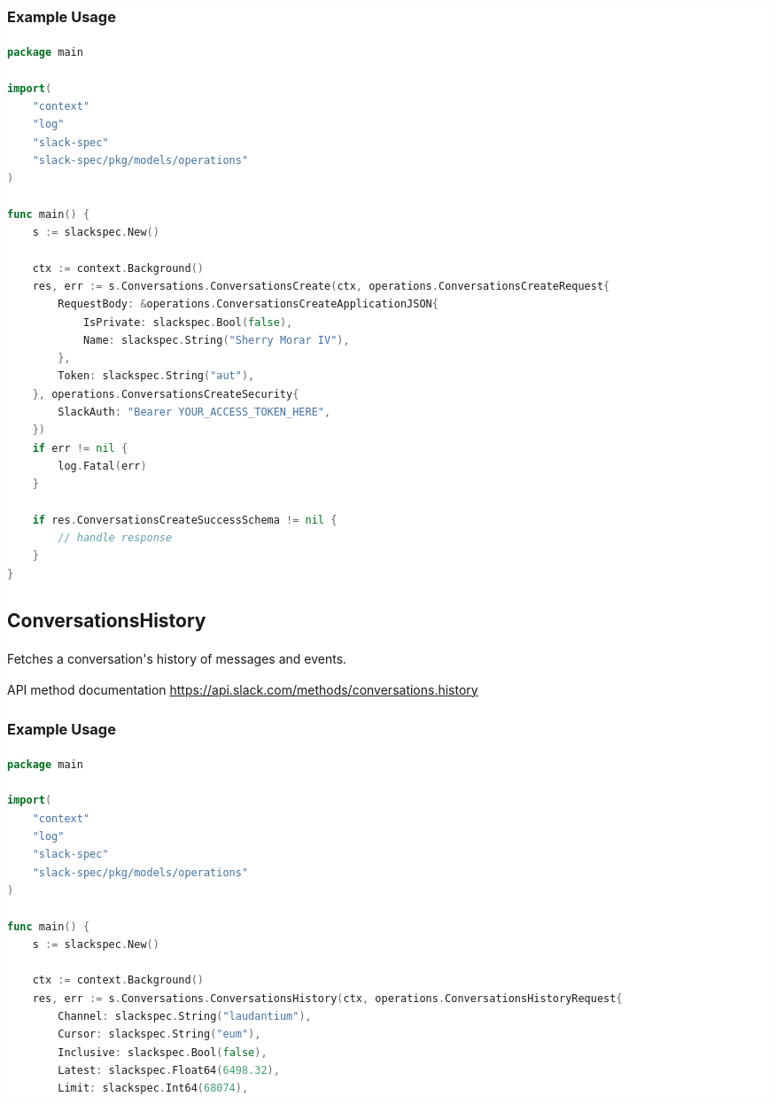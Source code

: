 ### Example Usage

```go
package main

import(
	"context"
	"log"
	"slack-spec"
	"slack-spec/pkg/models/operations"
)

func main() {
    s := slackspec.New()

    ctx := context.Background()
    res, err := s.Conversations.ConversationsCreate(ctx, operations.ConversationsCreateRequest{
        RequestBody: &operations.ConversationsCreateApplicationJSON{
            IsPrivate: slackspec.Bool(false),
            Name: slackspec.String("Sherry Morar IV"),
        },
        Token: slackspec.String("aut"),
    }, operations.ConversationsCreateSecurity{
        SlackAuth: "Bearer YOUR_ACCESS_TOKEN_HERE",
    })
    if err != nil {
        log.Fatal(err)
    }

    if res.ConversationsCreateSuccessSchema != nil {
        // handle response
    }
}
```

## ConversationsHistory

Fetches a conversation's history of messages and events.

API method documentation
<https://api.slack.com/methods/conversations.history>

### Example Usage

```go
package main

import(
	"context"
	"log"
	"slack-spec"
	"slack-spec/pkg/models/operations"
)

func main() {
    s := slackspec.New()

    ctx := context.Background()
    res, err := s.Conversations.ConversationsHistory(ctx, operations.ConversationsHistoryRequest{
        Channel: slackspec.String("laudantium"),
        Cursor: slackspec.String("eum"),
        Inclusive: slackspec.Bool(false),
        Latest: slackspec.Float64(6498.32),
        Limit: slackspec.Int64(68074),
```